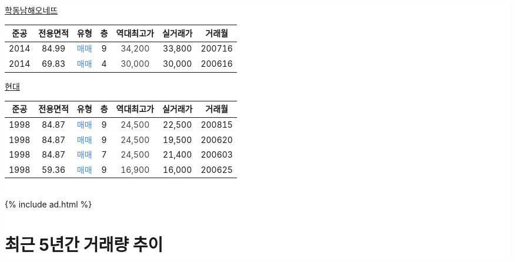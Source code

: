 
<script async src="//pagead2.googlesyndication.com/pagead/js/adsbygoogle.js"></script>

<ins class="adsbygoogle"
     style="display:block"
     data-ad-client="ca-pub-2446590836940007"
     data-ad-slot="1659523306"
     data-ad-format="auto"
     data-full-width-responsive="true"></ins>
<script>
(adsbygoogle = window.adsbygoogle || []).push({});
</script>


[학동남해오네뜨](https://search.naver.com/search.naver?query=%EA%B4%91%EC%A3%BC%EA%B4%91%EC%97%AD%EC%8B%9C+%EB%8F%99%EA%B5%AC+%ED%95%99%EB%8F%99+%ED%95%99%EB%8F%99%EB%82%A8%ED%95%B4%EC%98%A4%EB%84%A4%EB%9C%A8)

|준공|전용면적|유형|층|역대최고가|실거래가|거래월|
|:---:|:---:|:---:|:---:|:---:|:---:|:---:|
|2014|84.99|<span style="color:#4285f3">매매</span>|9|<span style="color:#444444">34,200</span>|33,800|200716|
|2014|69.83|<span style="color:#4285f3">매매</span>|4|<span style="color:#444444">30,000</span>|30,000|200616|

[현대](https://search.naver.com/search.naver?query=%EA%B4%91%EC%A3%BC%EA%B4%91%EC%97%AD%EC%8B%9C+%EB%8F%99%EA%B5%AC+%ED%95%99%EB%8F%99+%ED%98%84%EB%8C%80)

|준공|전용면적|유형|층|역대최고가|실거래가|거래월|
|:---:|:---:|:---:|:---:|:---:|:---:|:---:|
|1998|84.87|<span style="color:#4285f3">매매</span>|9|<span style="color:#444444">24,500</span>|22,500|200815|
|1998|84.87|<span style="color:#4285f3">매매</span>|9|<span style="color:#444444">24,500</span>|19,500|200620|
|1998|84.87|<span style="color:#4285f3">매매</span>|7|<span style="color:#444444">24,500</span>|21,400|200603|
|1998|59.36|<span style="color:#4285f3">매매</span>|9|<span style="color:#444444">16,900</span>|16,000|200625|


<br>
{% include ad.html %}
<br>

# 최근 5년간 거래량 추이


<div style="width:100%;">
    <canvas id="deal_progress" height="200"></canvas>
</div>

<script>
new Chart(document.getElementById("deal_progress"), {
    type: 'line',
    data: {
        labels: ['201508','201509','201510','201511','201512','201601','201602','201603','201604','201605','201606','201607','201608','201609','201610','201611','201612','201701','201702','201703','201704','201705','201706','201707','201708','201709','201710','201711','201712','201801','201802','201803','201804','201805','201806','201807','201808','201809','201810','201811','201812','201901','201902','201903','201904','201905','201906','201907','201908','201909','201910','201911','201912','202001','202002','202003','202004','202005','202006','202007','202008'],
        datasets: [{
            label: '매매',
            pointRadius: 1,
            data: [10, 10, 26, 18, 9, 7, 12, 26, 14, 15, 17, 7, 13, 16, 21, 16, 17, 10, 24, 16, 17, 24, 22, 19, 17, 18, 15, 17, 11, 14, 18, 28, 17, 19, 30, 21, 28, 33, 33, 21, 14, 16, 13, 15, 16, 21, 25, 13, 29, 18, 23, 26, 35, 33, 40, 13, 13, 18, 35, 40, 8],
            borderColor: "rgba(255, 201, 14, 1)",
            backgroundColor: "rgba(255, 201, 14, 0.5)",
            fill: false,
